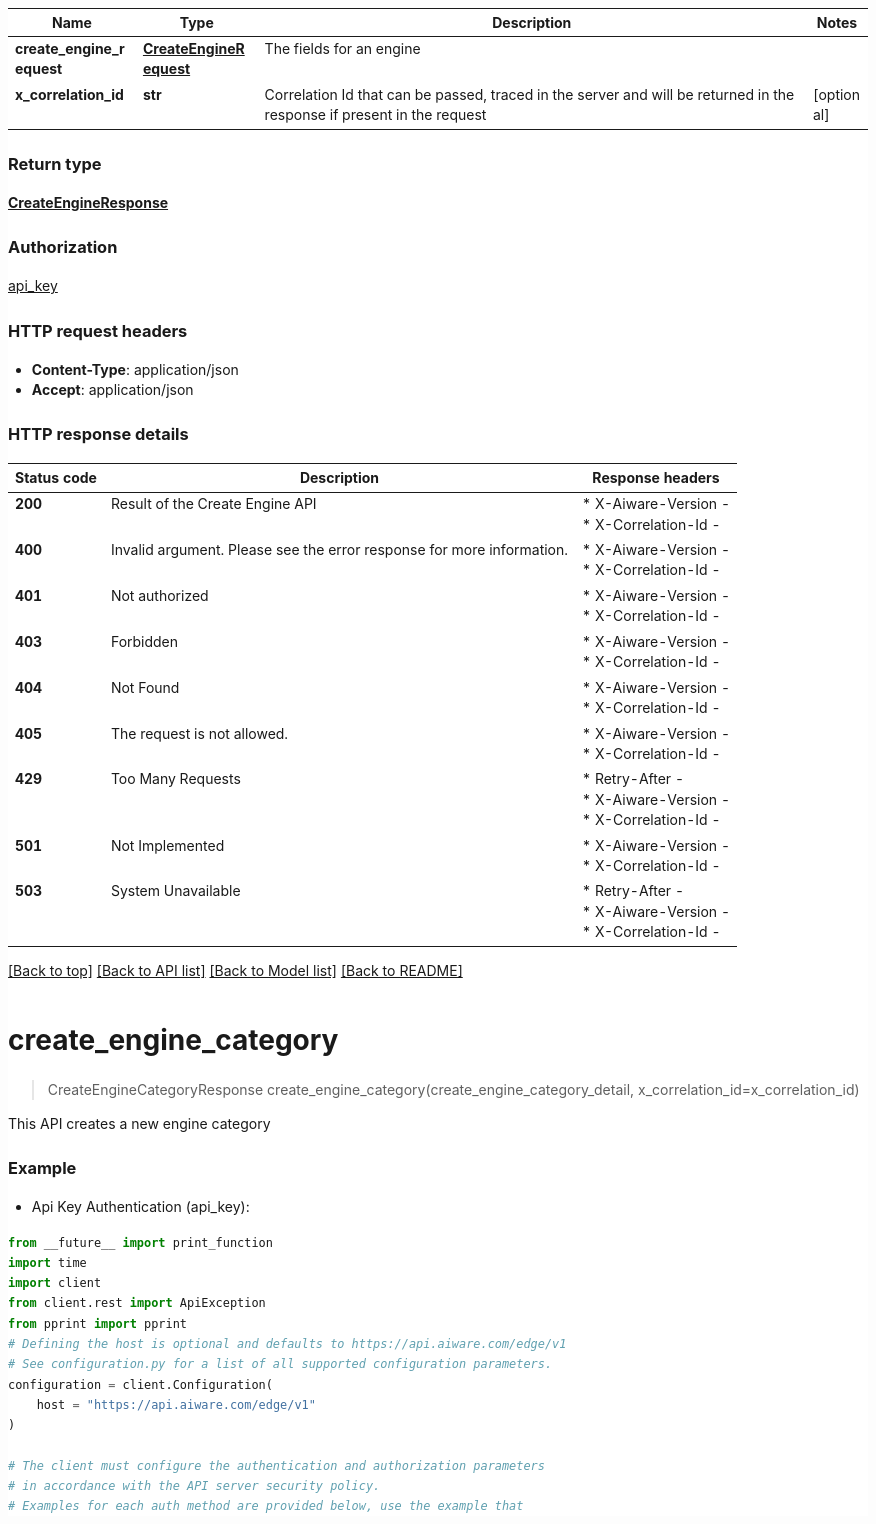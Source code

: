 Name | Type | Description  | Notes
------------- | ------------- | ------------- | -------------
 **create_engine_request** | [**CreateEngineRequest**](CreateEngineRequest.md)| The fields for an engine | 
 **x_correlation_id** | **str**| Correlation Id that can be passed, traced in the server and will be returned in the response if present in the request | [optional] 

### Return type

[**CreateEngineResponse**](CreateEngineResponse.md)

### Authorization

[api_key](../README.md#api_key)

### HTTP request headers

 - **Content-Type**: application/json
 - **Accept**: application/json

### HTTP response details
| Status code | Description | Response headers |
|-------------|-------------|------------------|
**200** | Result of the Create Engine API |  * X-Aiware-Version -  <br>  * X-Correlation-Id -  <br>  |
**400** | Invalid argument.  Please see the error response for more information. |  * X-Aiware-Version -  <br>  * X-Correlation-Id -  <br>  |
**401** | Not authorized |  * X-Aiware-Version -  <br>  * X-Correlation-Id -  <br>  |
**403** | Forbidden |  * X-Aiware-Version -  <br>  * X-Correlation-Id -  <br>  |
**404** | Not Found |  * X-Aiware-Version -  <br>  * X-Correlation-Id -  <br>  |
**405** | The request is not allowed. |  * X-Aiware-Version -  <br>  * X-Correlation-Id -  <br>  |
**429** | Too Many Requests |  * Retry-After -  <br>  * X-Aiware-Version -  <br>  * X-Correlation-Id -  <br>  |
**501** | Not Implemented |  * X-Aiware-Version -  <br>  * X-Correlation-Id -  <br>  |
**503** | System Unavailable |  * Retry-After -  <br>  * X-Aiware-Version -  <br>  * X-Correlation-Id -  <br>  |

[[Back to top]](#) [[Back to API list]](../README.md#documentation-for-api-endpoints) [[Back to Model list]](../README.md#documentation-for-models) [[Back to README]](../README.md)

# **create_engine_category**
> CreateEngineCategoryResponse create_engine_category(create_engine_category_detail, x_correlation_id=x_correlation_id)

This API creates a new engine category

### Example

* Api Key Authentication (api_key):
```python
from __future__ import print_function
import time
import client
from client.rest import ApiException
from pprint import pprint
# Defining the host is optional and defaults to https://api.aiware.com/edge/v1
# See configuration.py for a list of all supported configuration parameters.
configuration = client.Configuration(
    host = "https://api.aiware.com/edge/v1"
)

# The client must configure the authentication and authorization parameters
# in accordance with the API server security policy.
# Examples for each auth method are provided below, use the example that
```